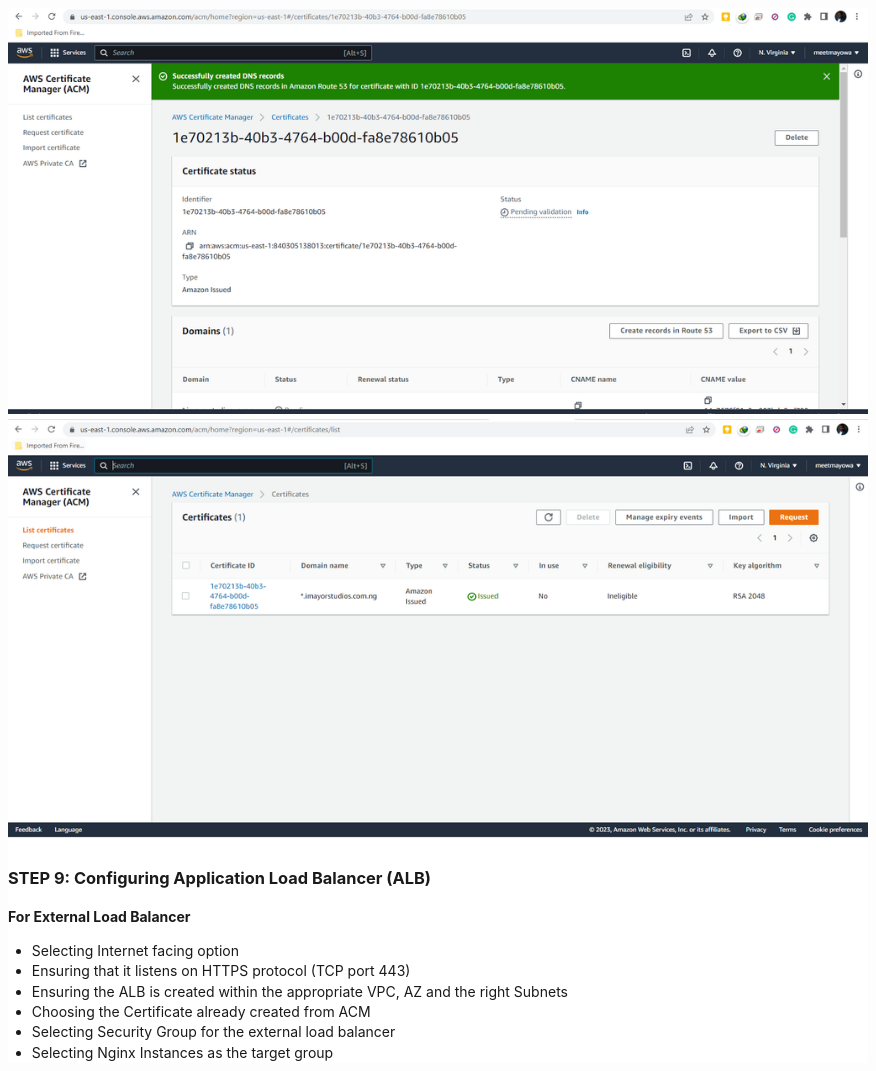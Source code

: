 ![cert-record](./img/89-cert-record.PNG)
![cert-issued](./img/90-cert-issued.PNG)

### STEP 9: Configuring Application Load Balancer (ALB)

**For External Load Balancer**

* Selecting Internet facing option
* Ensuring that it listens on HTTPS protocol (TCP port 443)
* Ensuring the ALB is created within the appropriate VPC, AZ and the right Subnets
* Choosing the Certificate already created from ACM
* Selecting Security Group for the external load balancer
* Selecting Nginx Instances as the target group
